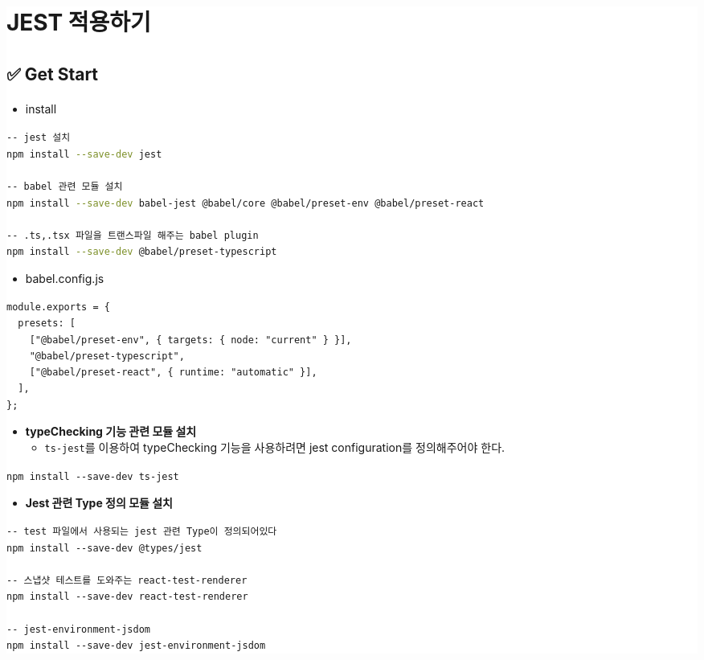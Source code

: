 # JEST 적용하기



## ✅ Get Start

* install

```bash
-- jest 설치
npm install --save-dev jest

-- babel 관련 모듈 설치
npm install --save-dev babel-jest @babel/core @babel/preset-env @babel/preset-react

-- .ts,.tsx 파일을 트랜스파일 해주는 babel plugin
npm install --save-dev @babel/preset-typescript
```



* babel.config.js

```
module.exports = {
  presets: [
    ["@babel/preset-env", { targets: { node: "current" } }],
    "@babel/preset-typescript",
    ["@babel/preset-react", { runtime: "automatic" }],
  ],
};
```



* **typeChecking 기능 관련 모듈 설치**
  * `ts-jest`를 이용하여 typeChecking 기능을 사용하려면 jest configuration를 정의해주어야 한다.

```
npm install --save-dev ts-jest
```



* **Jest 관련 Type 정의 모듈 설치**

```
-- test 파일에서 사용되는 jest 관련 Type이 정의되어있다
npm install --save-dev @types/jest

-- 스냅샷 테스트를 도와주는 react-test-renderer 
npm install --save-dev react-test-renderer

-- jest-environment-jsdom
npm install --save-dev jest-environment-jsdom
```


